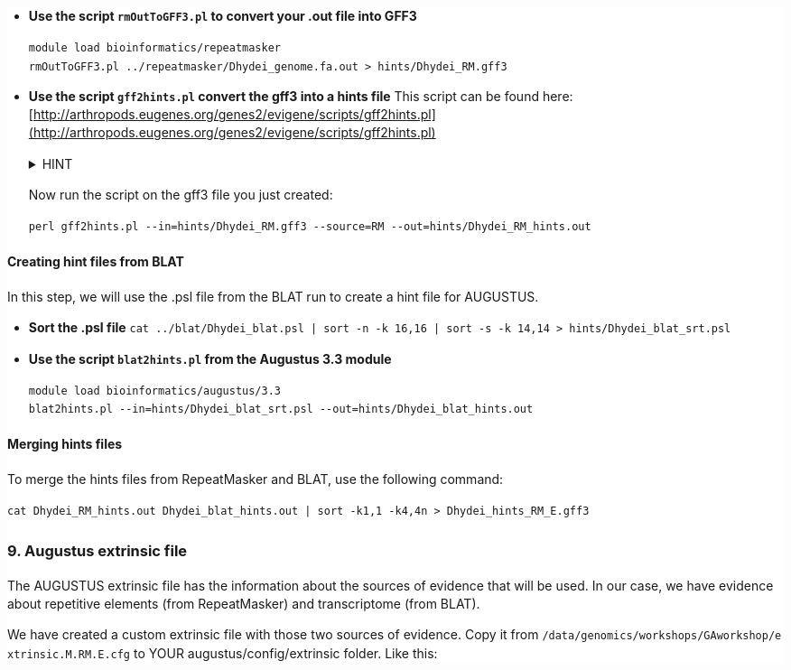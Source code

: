 - **Use the script `rmOutToGFF3.pl` to convert your .out file into GFF3**

	```
	module load bioinformatics/repeatmasker
	rmOutToGFF3.pl ../repeatmasker/Dhydei_genome.fa.out > hints/Dhydei_RM.gff3
	```

- **Use the script `gff2hints.pl` convert the gff3 into a hints file**
This script can be found here: [http://arthropods.eugenes.org/genes2/evigene/scripts/gff2hints.pl](http://arthropods.eugenes.org/genes2/evigene/scripts/gff2hints.pl)


	<details><summary>HINT</summary>
	<p>
	
	---
	**Use `wget` to download it.**
	```wget http://arthropods.eugenes.org/genes2/evigene/scripts/gff2hints.pl```
	
	---
	
	
	</p>
	</details>
	
	
	
	Now run the script on the gff3 file you just created:
	
	`perl gff2hints.pl --in=hints/Dhydei_RM.gff3 --source=RM --out=hints/Dhydei_RM_hints.out`


#### Creating hint files from BLAT
In this step, we will use the .psl file from the BLAT run to create a hint file for AUGUSTUS.

- **Sort the .psl file**
	`cat ../blat/Dhydei_blat.psl | sort -n -k 16,16 | sort -s -k 14,14 > hints/Dhydei_blat_srt.psl`

- **Use the script `blat2hints.pl` from the Augustus 3.3 module**

	```
	module load bioinformatics/augustus/3.3
	blat2hints.pl --in=hints/Dhydei_blat_srt.psl --out=hints/Dhydei_blat_hints.out
	```

#### Merging hints files

To merge the hints files from RepeatMasker and BLAT, use the following command: 

`cat Dhydei_RM_hints.out Dhydei_blat_hints.out | sort -k1,1 -k4,4n > Dhydei_hints_RM_E.gff3`


### 9. Augustus extrinsic file

The AUGUSTUS extrinsic file has the information about the sources of evidence that will be used. In our case, we have evidence about repetitive elements (from RepeatMasker) and transcriptome (from BLAT). 

We have created a custom extrinsic file with those two sources of evidence. Copy it from `/data/genomics/workshops/GAworkshop/extrinsic.M.RM.E.cfg` to YOUR augustus/config/extrinsic folder. Like this:
